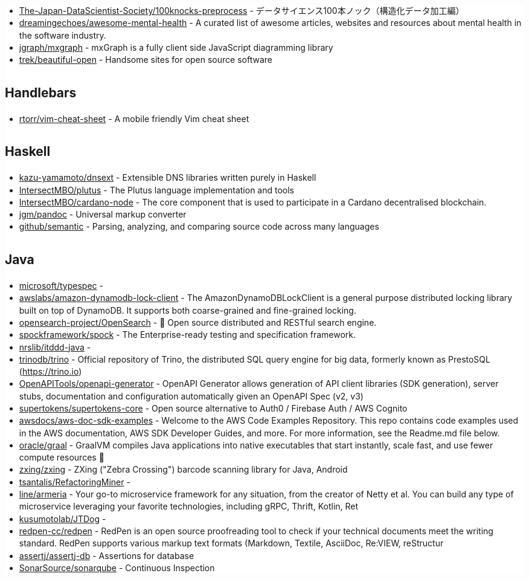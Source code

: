 - [The-Japan-DataScientist-Society/100knocks-preprocess](https://github.com/The-Japan-DataScientist-Society/100knocks-preprocess) - データサイエンス100本ノック（構造化データ加工編）
- [dreamingechoes/awesome-mental-health](https://github.com/dreamingechoes/awesome-mental-health) - A curated list of awesome articles, websites and resources about mental health in the software industry.
- [jgraph/mxgraph](https://github.com/jgraph/mxgraph) - mxGraph is a fully client side JavaScript diagramming library
- [trek/beautiful-open](https://github.com/trek/beautiful-open) - Handsome sites for open source software

## Handlebars 

- [rtorr/vim-cheat-sheet](https://github.com/rtorr/vim-cheat-sheet) - A mobile friendly Vim cheat sheet

## Haskell 

- [kazu-yamamoto/dnsext](https://github.com/kazu-yamamoto/dnsext) - Extensible DNS libraries written purely in Haskell
- [IntersectMBO/plutus](https://github.com/IntersectMBO/plutus) - The Plutus language implementation and tools
- [IntersectMBO/cardano-node](https://github.com/IntersectMBO/cardano-node) - The core component that is used to participate in a Cardano decentralised blockchain.
- [jgm/pandoc](https://github.com/jgm/pandoc) - Universal markup converter
- [github/semantic](https://github.com/github/semantic) - Parsing, analyzing, and comparing source code across many languages

## Java 

- [microsoft/typespec](https://github.com/microsoft/typespec) - 
- [awslabs/amazon-dynamodb-lock-client](https://github.com/awslabs/amazon-dynamodb-lock-client) - The AmazonDynamoDBLockClient is a general purpose distributed locking library built on top of DynamoDB. It supports both coarse-grained and fine-grained locking.
- [opensearch-project/OpenSearch](https://github.com/opensearch-project/OpenSearch) - 🔎 Open source distributed and RESTful search engine.
- [spockframework/spock](https://github.com/spockframework/spock) - The Enterprise-ready testing and specification framework.
- [nrslib/itddd-java](https://github.com/nrslib/itddd-java) - 
- [trinodb/trino](https://github.com/trinodb/trino) - Official repository of Trino, the distributed SQL query engine for big data, formerly known as PrestoSQL (https://trino.io)
- [OpenAPITools/openapi-generator](https://github.com/OpenAPITools/openapi-generator) - OpenAPI Generator allows generation of API client libraries (SDK generation), server stubs, documentation and configuration automatically given an OpenAPI Spec (v2, v3)
- [supertokens/supertokens-core](https://github.com/supertokens/supertokens-core) - Open source alternative to Auth0 / Firebase Auth / AWS Cognito
- [awsdocs/aws-doc-sdk-examples](https://github.com/awsdocs/aws-doc-sdk-examples) - Welcome to the AWS Code Examples Repository.  This repo contains code examples used in the AWS documentation, AWS SDK Developer Guides, and more. For more information, see the Readme.md file below.
- [oracle/graal](https://github.com/oracle/graal) - GraalVM compiles Java applications into native executables that start instantly, scale fast, and use fewer compute resources 🚀
- [zxing/zxing](https://github.com/zxing/zxing) - ZXing ("Zebra Crossing") barcode scanning library for Java, Android
- [tsantalis/RefactoringMiner](https://github.com/tsantalis/RefactoringMiner) - 
- [line/armeria](https://github.com/line/armeria) - Your go-to microservice framework for any situation, from the creator of Netty et al. You can build any type of microservice leveraging your favorite technologies,  including gRPC, Thrift, Kotlin, Ret
- [kusumotolab/JTDog](https://github.com/kusumotolab/JTDog) - 
- [redpen-cc/redpen](https://github.com/redpen-cc/redpen) - RedPen is an open source proofreading tool to check if your technical documents meet the writing standard. RedPen supports various markup text formats (Markdown, Textile, AsciiDoc, Re:VIEW, reStructur
- [assertj/assertj-db](https://github.com/assertj/assertj-db) - Assertions for database
- [SonarSource/sonarqube](https://github.com/SonarSource/sonarqube) - Continuous Inspection